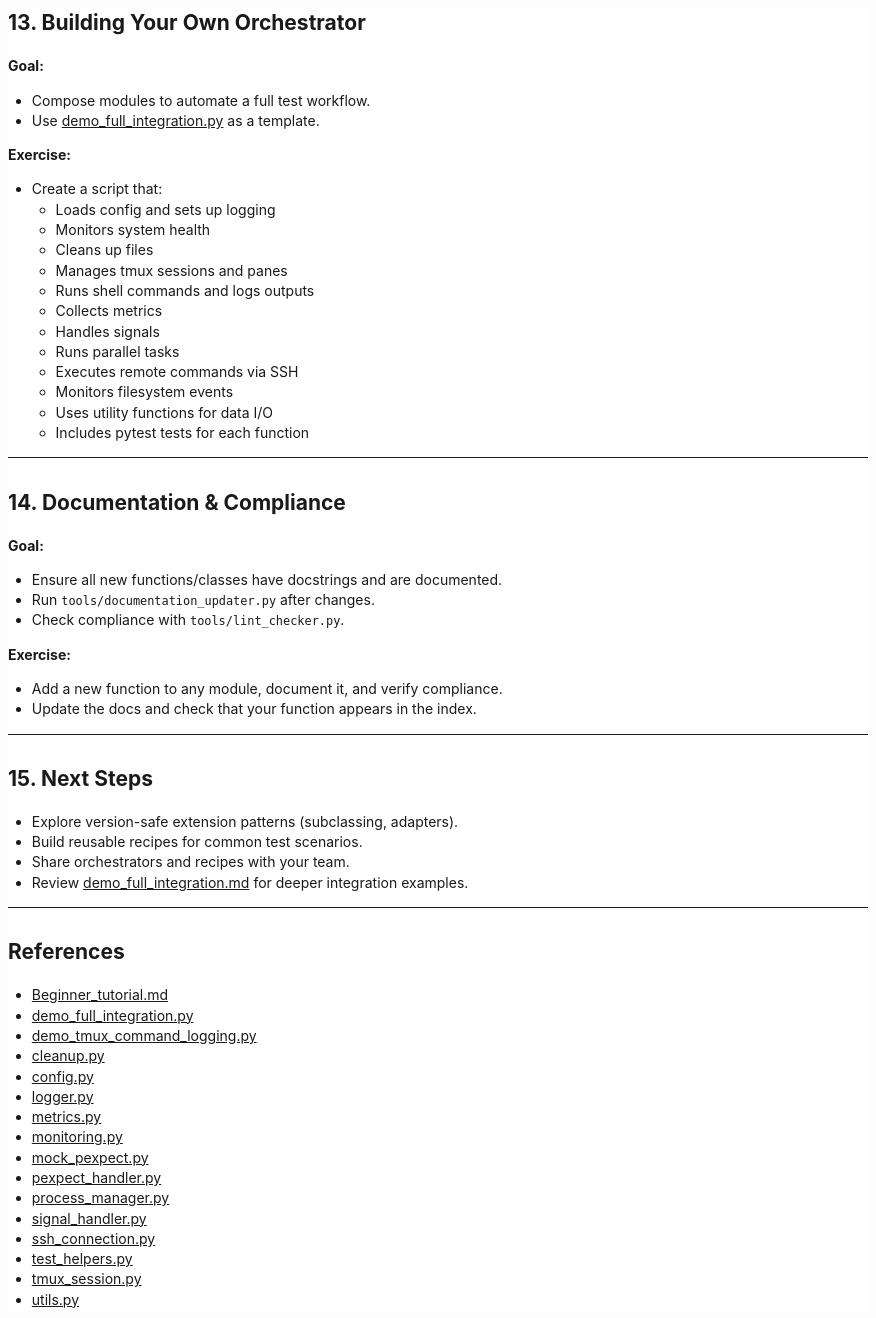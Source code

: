 
## 13. Building Your Own Orchestrator

**Goal:**  
- Compose modules to automate a full test workflow.
- Use [demo_full_integration.py](demo_full_integration.py) as a template.

**Exercise:**  
- Create a script that:
  - Loads config and sets up logging
  - Monitors system health
  - Cleans up files
  - Manages tmux sessions and panes
  - Runs shell commands and logs outputs
  - Collects metrics
  - Handles signals
  - Runs parallel tasks
  - Executes remote commands via SSH
  - Monitors filesystem events
  - Uses utility functions for data I/O
  - Includes pytest tests for each function

---

## 14. Documentation & Compliance

**Goal:**  
- Ensure all new functions/classes have docstrings and are documented.
- Run `tools/documentation_updater.py` after changes.
- Check compliance with `tools/lint_checker.py`.

**Exercise:**  
- Add a new function to any module, document it, and verify compliance.
- Update the docs and check that your function appears in the index.

---

## 15. Next Steps

- Explore version-safe extension patterns (subclassing, adapters).
- Build reusable recipes for common test scenarios.
- Share orchestrators and recipes with your team.
- Review [demo_full_integration.md](demo_full_integration.md) for deeper integration examples.

---

## References

- [Beginner_tutorial.md](Beginner_tutorial.md)
- [demo_full_integration.py](demo_full_integration.py)
- [demo_tmux_command_logging.py](demo_tmux_command_logging.py)
- [cleanup.py](cleanup.py)
- [config.py](config.py)
- [logger.py](logger.py)
- [metrics.py](metrics.py)
- [monitoring.py](monitoring.py)
- [mock_pexpect.py](mock_pexpect.py)
- [pexpect_handler.py](pexpect_handler.py)
- [process_manager.py](process_manager.py)
- [signal_handler.py](signal_handler.py)
- [ssh_connection.py](ssh_connection.py)
- [test_helpers.py](test_helpers.py)
- [tmux_session.py](tmux_session.py)
- [utils.py](utils.py)